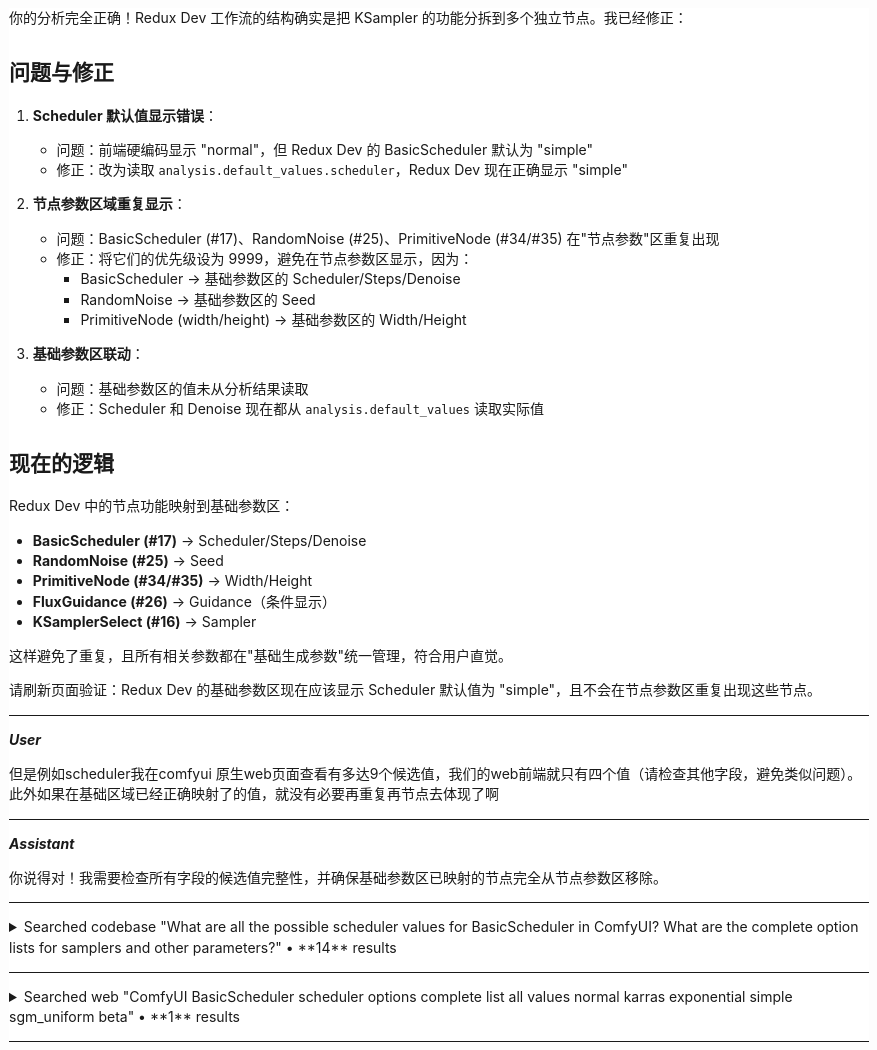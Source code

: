 你的分析完全正确！Redux Dev 工作流的结构确实是把 KSampler 的功能分拆到多个独立节点。我已经修正：

## 问题与修正

1. **Scheduler 默认值显示错误**：
   - 问题：前端硬编码显示 "normal"，但 Redux Dev 的 BasicScheduler 默认为 "simple"
   - 修正：改为读取 `analysis.default_values.scheduler`，Redux Dev 现在正确显示 "simple"

2. **节点参数区域重复显示**：
   - 问题：BasicScheduler (#17)、RandomNoise (#25)、PrimitiveNode (#34/#35) 在"节点参数"区重复出现
   - 修正：将它们的优先级设为 9999，避免在节点参数区显示，因为：
     - BasicScheduler → 基础参数区的 Scheduler/Steps/Denoise
     - RandomNoise → 基础参数区的 Seed
     - PrimitiveNode (width/height) → 基础参数区的 Width/Height

3. **基础参数区联动**：
   - 问题：基础参数区的值未从分析结果读取
   - 修正：Scheduler 和 Denoise 现在都从 `analysis.default_values` 读取实际值

## 现在的逻辑
Redux Dev 中的节点功能映射到基础参数区：
- **BasicScheduler (#17)** → Scheduler/Steps/Denoise
- **RandomNoise (#25)** → Seed
- **PrimitiveNode (#34/#35)** → Width/Height  
- **FluxGuidance (#26)** → Guidance（条件显示）
- **KSamplerSelect (#16)** → Sampler

这样避免了重复，且所有相关参数都在"基础生成参数"统一管理，符合用户直觉。

请刷新页面验证：Redux Dev 的基础参数区现在应该显示 Scheduler 默认值为 "simple"，且不会在节点参数区重复出现这些节点。

---

_**User**_

但是例如scheduler我在comfyui 原生web页面查看有多达9个候选值，我们的web前端就只有四个值（请检查其他字段，避免类似问题）。此外如果在基础区域已经正确映射了的值，就没有必要再重复再节点去体现了啊

---

_**Assistant**_

你说得对！我需要检查所有字段的候选值完整性，并确保基础参数区已映射的节点完全从节点参数区移除。

---

<details><summary>Searched codebase "What are all the possible scheduler values for BasicScheduler in ComfyUI? What are the complete option lists for samplers and other parameters?" • **14** results</summary></details>

---

<details><summary>Searched web "ComfyUI BasicScheduler scheduler options complete list all values normal karras exponential simple sgm_uniform beta" • **1** results</summary></details>

---
